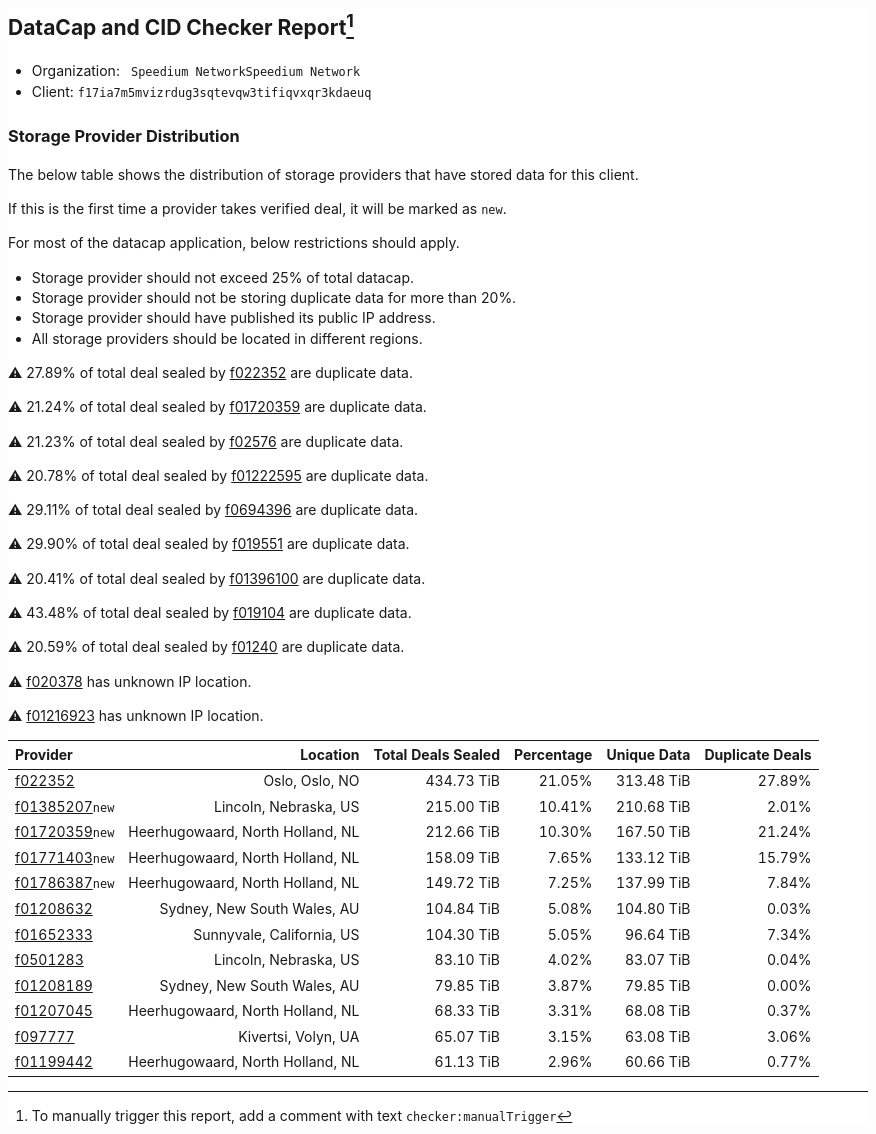 ## DataCap and CID Checker Report[^1]
 - Organization: ` Speedium NetworkSpeedium Network`
 - Client: `f17ia7m5mvizrdug3sqtevqw3tifiqvxqr3kdaeuq`
### Storage Provider Distribution
The below table shows the distribution of storage providers that have stored data for this client.

If this is the first time a provider takes verified deal, it will be marked as `new`.

For most of the datacap application, below restrictions should apply.
 - Storage provider should not exceed 25% of total datacap.
 - Storage provider should not be storing duplicate data for more than 20%.
 - Storage provider should have published its public IP address.
 - All storage providers should be located in different regions.

⚠️ 27.89% of total deal sealed by [f022352](https://filfox.info/en/address/f022352) are duplicate data.

⚠️ 21.24% of total deal sealed by [f01720359](https://filfox.info/en/address/f01720359) are duplicate data.

⚠️ 21.23% of total deal sealed by [f02576](https://filfox.info/en/address/f02576) are duplicate data.

⚠️ 20.78% of total deal sealed by [f01222595](https://filfox.info/en/address/f01222595) are duplicate data.

⚠️ 29.11% of total deal sealed by [f0694396](https://filfox.info/en/address/f0694396) are duplicate data.

⚠️ 29.90% of total deal sealed by [f019551](https://filfox.info/en/address/f019551) are duplicate data.

⚠️ 20.41% of total deal sealed by [f01396100](https://filfox.info/en/address/f01396100) are duplicate data.

⚠️ 43.48% of total deal sealed by [f019104](https://filfox.info/en/address/f019104) are duplicate data.

⚠️ 20.59% of total deal sealed by [f01240](https://filfox.info/en/address/f01240) are duplicate data.

⚠️ [f020378](https://filfox.info/en/address/f020378) has unknown IP location.

⚠️ [f01216923](https://filfox.info/en/address/f01216923) has unknown IP location.

| Provider                                                    |                          Location | Total Deals Sealed | Percentage | Unique Data | Duplicate Deals |
| :---------------------------------------------------------- | --------------------------------: | -----------------: | ---------: | ----------: | --------------: |
| [f022352](https://filfox.info/en/address/f022352)           |                    Oslo, Oslo, NO |         434.73 TiB |     21.05% |  313.48 TiB |          27.89% |
| [f01385207](https://filfox.info/en/address/f01385207)`new`  |             Lincoln, Nebraska, US |         215.00 TiB |     10.41% |  210.68 TiB |           2.01% |
| [f01720359](https://filfox.info/en/address/f01720359)`new`  |  Heerhugowaard, North Holland, NL |         212.66 TiB |     10.30% |  167.50 TiB |          21.24% |
| [f01771403](https://filfox.info/en/address/f01771403)`new`  |  Heerhugowaard, North Holland, NL |         158.09 TiB |      7.65% |  133.12 TiB |          15.79% |
| [f01786387](https://filfox.info/en/address/f01786387)`new`  |  Heerhugowaard, North Holland, NL |         149.72 TiB |      7.25% |  137.99 TiB |           7.84% |
| [f01208632](https://filfox.info/en/address/f01208632)       |       Sydney, New South Wales, AU |         104.84 TiB |      5.08% |  104.80 TiB |           0.03% |
| [f01652333](https://filfox.info/en/address/f01652333)       |         Sunnyvale, California, US |         104.30 TiB |      5.05% |   96.64 TiB |           7.34% |
| [f0501283](https://filfox.info/en/address/f0501283)         |             Lincoln, Nebraska, US |          83.10 TiB |      4.02% |   83.07 TiB |           0.04% |
| [f01208189](https://filfox.info/en/address/f01208189)       |       Sydney, New South Wales, AU |          79.85 TiB |      3.87% |   79.85 TiB |           0.00% |
| [f01207045](https://filfox.info/en/address/f01207045)       |  Heerhugowaard, North Holland, NL |          68.33 TiB |      3.31% |   68.08 TiB |           0.37% |
| [f097777](https://filfox.info/en/address/f097777)           |               Kivertsi, Volyn, UA |          65.07 TiB |      3.15% |   63.08 TiB |           3.06% |
| [f01199442](https://filfox.info/en/address/f01199442)       |  Heerhugowaard, North Holland, NL |          61.13 TiB |      2.96% |   60.66 TiB |           0.77% |

[^1]: To manually trigger this report, add a comment with text `checker:manualTrigger`